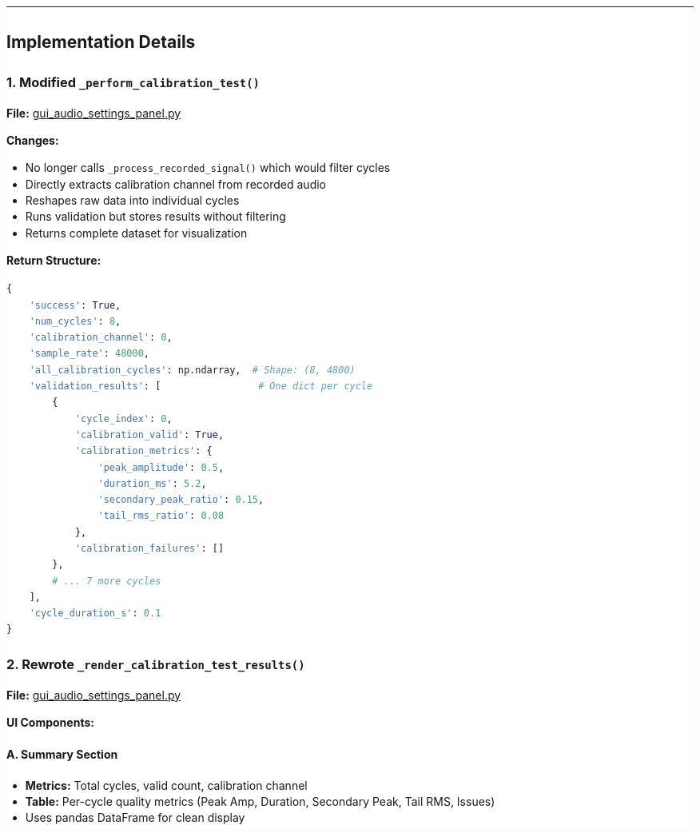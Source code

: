 ```
```

---

## Implementation Details

### 1. Modified `_perform_calibration_test()`

**File:** [gui_audio_settings_panel.py](gui_audio_settings_panel.py:917-1022)

**Changes:**
- No longer calls `_process_recorded_signal()` which would filter cycles
- Directly extracts calibration channel from recorded audio
- Reshapes raw data into individual cycles
- Runs validation but stores results without filtering
- Returns complete dataset for visualization

**Return Structure:**
```python
{
    'success': True,
    'num_cycles': 8,
    'calibration_channel': 0,
    'sample_rate': 48000,
    'all_calibration_cycles': np.ndarray,  # Shape: (8, 4800)
    'validation_results': [                 # One dict per cycle
        {
            'cycle_index': 0,
            'calibration_valid': True,
            'calibration_metrics': {
                'peak_amplitude': 0.5,
                'duration_ms': 5.2,
                'secondary_peak_ratio': 0.15,
                'tail_rms_ratio': 0.08
            },
            'calibration_failures': []
        },
        # ... 7 more cycles
    ],
    'cycle_duration_s': 0.1
}
```

### 2. Rewrote `_render_calibration_test_results()`

**File:** [gui_audio_settings_panel.py](gui_audio_settings_panel.py:1033-1226)

**UI Components:**

#### A. Summary Section
- **Metrics:** Total cycles, valid count, calibration channel
- **Table:** Per-cycle quality metrics (Peak Amp, Duration, Secondary Peak, Tail RMS, Issues)
- Uses pandas DataFrame for clean display
